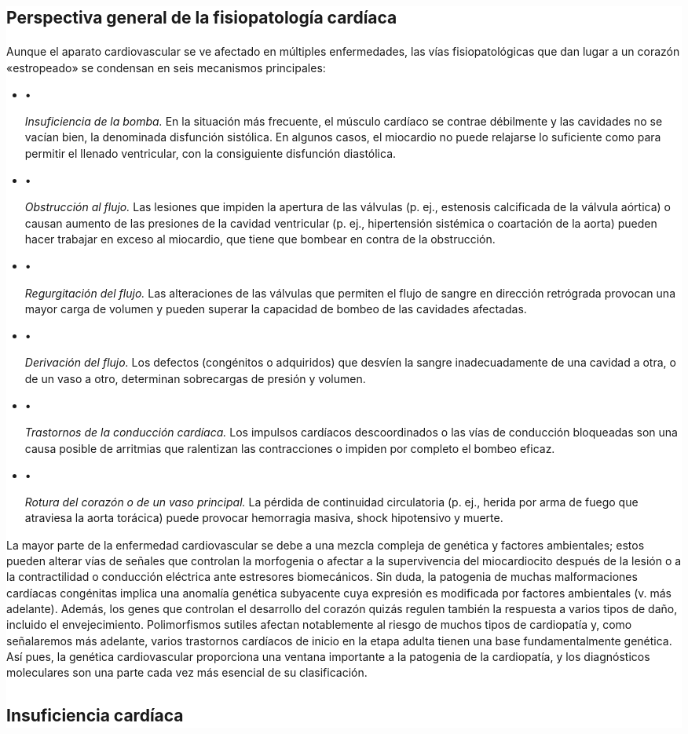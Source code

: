 ## Perspectiva general de la fisiopatología cardíaca

Aunque el aparato cardiovascular se ve afectado en múltiples enfermedades, las vías fisiopatológicas que dan lugar a un corazón «estropeado» se condensan en seis mecanismos principales:

-   •
    
    _Insuficiencia de la bomba._ En la situación más frecuente, el músculo cardíaco se contrae débilmente y las cavidades no se vacían bien, la denominada disfunción sistólica. En algunos casos, el miocardio no puede relajarse lo suficiente como para permitir el llenado ventricular, con la consiguiente disfunción diastólica.
    
-   •
    
    _Obstrucción al flujo._ Las lesiones que impiden la apertura de las válvulas (p. ej., estenosis calcificada de la válvula aórtica) o causan aumento de las presiones de la cavidad ventricular (p. ej., hipertensión sistémica o coartación de la aorta) pueden hacer trabajar en exceso al miocardio, que tiene que bombear en contra de la obstrucción.
    
-   •
    
    _Regurgitación del flujo._ Las alteraciones de las válvulas que permiten el flujo de sangre en dirección retrógrada provocan una mayor carga de volumen y pueden superar la capacidad de bombeo de las cavidades afectadas.
    
-   •
    
    _Derivación del flujo._ Los defectos (congénitos o adquiridos) que desvíen la sangre inadecuadamente de una cavidad a otra, o de un vaso a otro, determinan sobrecargas de presión y volumen.
    
-   •
    
    _Trastornos de la conducción cardíaca._ Los impulsos cardíacos descoordinados o las vías de conducción bloqueadas son una causa posible de arritmias que ralentizan las contracciones o impiden por completo el bombeo eficaz.
    
-   •
    
    _Rotura del corazón o de un vaso principal._ La pérdida de continuidad circulatoria (p. ej., herida por arma de fuego que atraviesa la aorta torácica) puede provocar hemorragia masiva, shock hipotensivo y muerte.
    

La mayor parte de la enfermedad cardiovascular se debe a una mezcla compleja de genética y factores ambientales; estos pueden alterar vías de señales que controlan la morfogenia o afectar a la supervivencia del miocardiocito después de la lesión o a la contractilidad o conducción eléctrica ante estresores biomecánicos. Sin duda, la patogenia de muchas malformaciones cardíacas congénitas implica una anomalía genética subyacente cuya expresión es modificada por factores ambientales (v. más adelante). Además, los genes que controlan el desarrollo del corazón quizás regulen también la respuesta a varios tipos de daño, incluido el envejecimiento. Polimorfismos sutiles afectan notablemente al riesgo de muchos tipos de cardiopatía y, como señalaremos más adelante, varios trastornos cardíacos de inicio en la etapa adulta tienen una base fundamentalmente genética. Así pues, la genética cardiovascular proporciona una ventana importante a la patogenia de la cardiopatía, y los diagnósticos moleculares son una parte cada vez más esencial de su clasificación.

## Insuficiencia cardíaca

